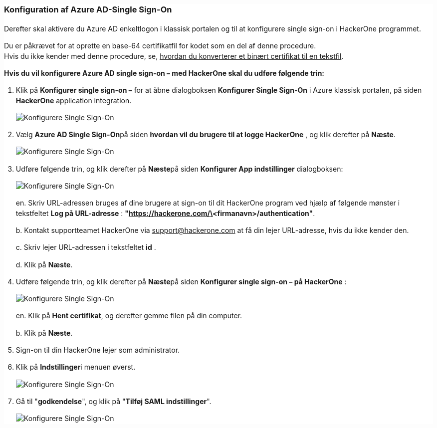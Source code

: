 ### <a name="configuring-azure-ad-single-sign-on"></a>Konfiguration af Azure AD-Single Sign-On

Derefter skal aktivere du Azure AD enkeltlogon i klassisk portalen og til at konfigurere single sign-on i HackerOne programmet.

Du er påkrævet for at oprette en base-64 certifikatfil for kodet som en del af denne procedure.  
Hvis du ikke kender med denne procedure, se, [hvordan du konverterer et binært certifikat til en tekstfil](http://youtu.be/PlgrzUZ-Y1o).

**Hvis du vil konfigurere Azure AD single sign-on – med HackerOne skal du udføre følgende trin:**

1. Klik på **Konfigurer single sign-on –** for at åbne dialogboksen **Konfigurer Single Sign-On** i Azure klassisk portalen, på siden **HackerOne** application integration.

    ![Konfigurere Single Sign-On][6] 

2. Vælg **Azure AD Single Sign-On**på siden **hvordan vil du brugere til at logge HackerOne** , og klik derefter på **Næste**.

    ![Konfigurere Single Sign-On](./media/active-directory-saas-hackerone-tutorial/tutorial_hackerone_03.png) 

3. Udføre følgende trin, og klik derefter på **Næste**på siden **Konfigurer App indstillinger** dialogboksen:

    ![Konfigurere Single Sign-On](./media/active-directory-saas-hackerone-tutorial/tutorial_hackerone_04.png) 


    en. Skriv URL-adressen bruges af dine brugere at sign-on til dit HackerOne program ved hjælp af følgende mønster i tekstfeltet **Log på URL-adresse** : **"https://hackerone.com/\<firmanavn\>/authentication"**. 

    b. Kontakt supportteamet HackerOne via [support@hackerone.com](mailto:support@hackerone.com) at få din lejer URL-adresse, hvis du ikke kender den.

    c. Skriv lejer URL-adressen i tekstfeltet **id** . 

    d. Klik på **Næste**.


4. Udføre følgende trin, og klik derefter på **Næste**på siden **Konfigurer single sign-on – på HackerOne** :

    ![Konfigurere Single Sign-On](./media/active-directory-saas-hackerone-tutorial/tutorial_hackerone_05.png) 

    en. Klik på **Hent certifikat**, og derefter gemme filen på din computer.

    b. Klik på **Næste**.


1. Sign-on til din HackerOne lejer som administrator.

1. Klik på **Indstillinger**i menuen øverst.

    ![Konfigurere Single Sign-On](./media/active-directory-saas-hackerone-tutorial/tutorial_hackerone_001.png) 

1. Gå til "**godkendelse**", og klik på "**Tilføj SAML indstillinger**".

    ![Konfigurere Single Sign-On](./media/active-directory-saas-hackerone-tutorial/tutorial_hackerone_003.png) 


[1]: ./media/active-directory-saas-hackerone-tutorial/tutorial_general_01.png
[2]: ./media/active-directory-saas-hackerone-tutorial/tutorial_general_02.png
[3]: ./media/active-directory-saas-hackerone-tutorial/tutorial_general_03.png
[4]: ./media/active-directory-saas-hackerone-tutorial/tutorial_general_04.png
[6]: ./media/active-directory-saas-hackerone-tutorial/tutorial_general_05.png
[10]: ./media/active-directory-saas-hackerone-tutorial/tutorial_general_06.png
[11]: ./media/active-directory-saas-hackerone-tutorial/tutorial_general_07.png
[20]: ./media/active-directory-saas-hackerone-tutorial/tutorial_general_100.png
[200]: ./media/active-directory-saas-hackerone-tutorial/tutorial_general_200.png
[201]: ./media/active-directory-saas-hackerone-tutorial/tutorial_general_201.png
[203]: ./media/active-directory-saas-hackerone-tutorial/tutorial_general_203.png
[204]: ./media/active-directory-saas-hackerone-tutorial/tutorial_general_204.png
[205]: ./media/active-directory-saas-hackerone-tutorial/tutorial_general_205.png